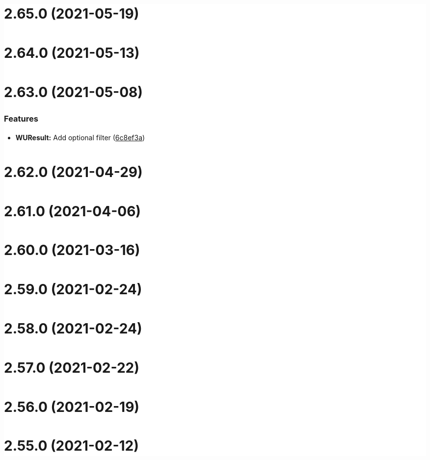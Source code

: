 

# 2.65.0 (2021-05-19)



# 2.64.0 (2021-05-13)



# 2.63.0 (2021-05-08)


### Features

* **WUResult:**  Add optional filter ([6c8ef3a](https://github.com/hpcc-systems/Visualization/commit/6c8ef3a7edaf7cedf95e8b95e93884a223b4cd37))



# 2.62.0 (2021-04-29)



# 2.61.0 (2021-04-06)



# 2.60.0 (2021-03-16)



# 2.59.0 (2021-02-24)



# 2.58.0 (2021-02-24)



# 2.57.0 (2021-02-22)



# 2.56.0 (2021-02-19)



# 2.55.0 (2021-02-12)
